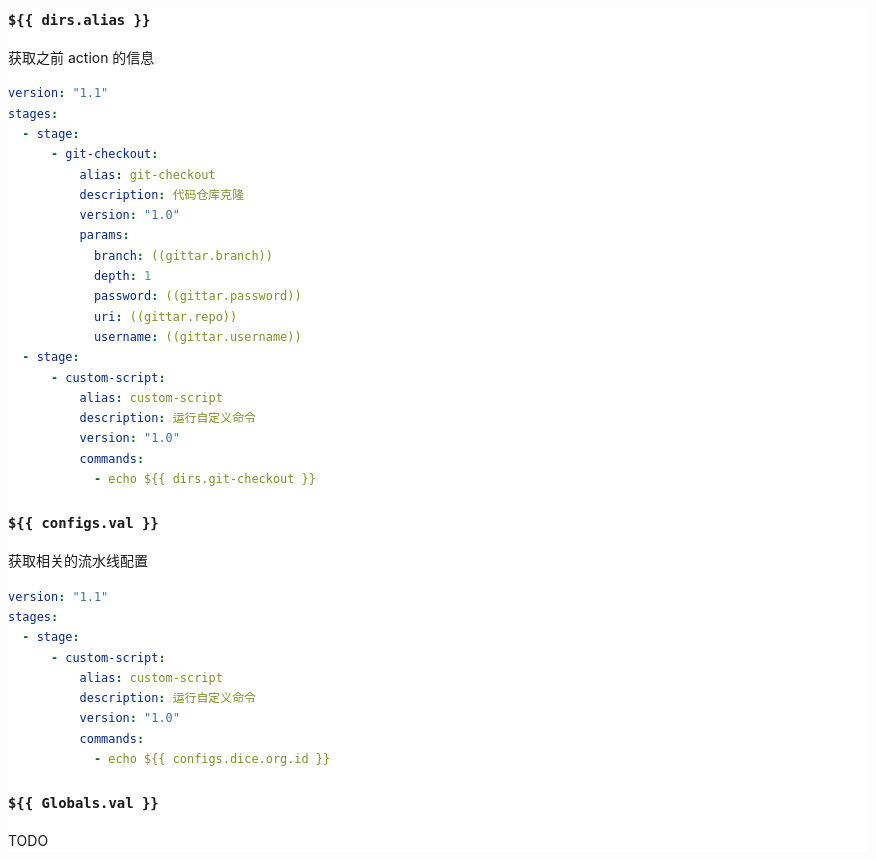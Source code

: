 ```yaml
```
### <code v-pre>${{ dirs.alias }}</code>

获取之前 action 的信息
```yaml
version: "1.1"
stages:
  - stage:
      - git-checkout:
          alias: git-checkout
          description: 代码仓库克隆
          version: "1.0"
          params:
            branch: ((gittar.branch))
            depth: 1
            password: ((gittar.password))
            uri: ((gittar.repo))
            username: ((gittar.username))
  - stage:
      - custom-script:
          alias: custom-script
          description: 运行自定义命令
          version: "1.0"
          commands:
            - echo ${{ dirs.git-checkout }}
```

### <code v-pre>${{ configs.val }}</code>
获取相关的流水线配置
```yaml
version: "1.1"
stages:
  - stage:
      - custom-script:
          alias: custom-script
          description: 运行自定义命令
          version: "1.0"
          commands:
            - echo ${{ configs.dice.org.id }}
```

### <code v-pre>${{ Globals.val }}</code>

TODO